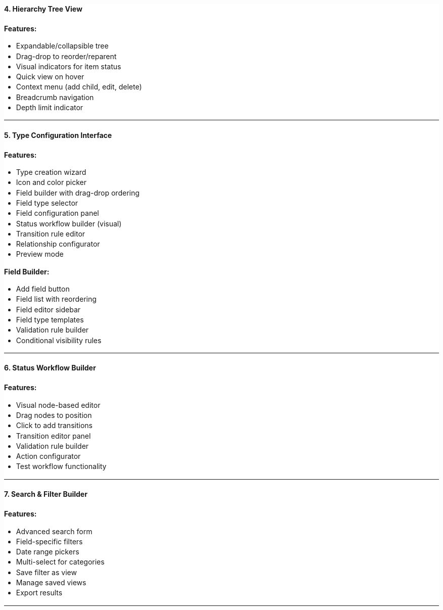 
#### 4. Hierarchy Tree View
**Features:**
- Expandable/collapsible tree
- Drag-drop to reorder/reparent
- Visual indicators for item status
- Quick view on hover
- Context menu (add child, edit, delete)
- Breadcrumb navigation
- Depth limit indicator

---

#### 5. Type Configuration Interface
**Features:**
- Type creation wizard
- Icon and color picker
- Field builder with drag-drop ordering
- Field type selector
- Field configuration panel
- Status workflow builder (visual)
- Transition rule editor
- Relationship configurator
- Preview mode

**Field Builder:**
- Add field button
- Field list with reordering
- Field editor sidebar
- Field type templates
- Validation rule builder
- Conditional visibility rules

---

#### 6. Status Workflow Builder
**Features:**
- Visual node-based editor
- Drag nodes to position
- Click to add transitions
- Transition editor panel
- Validation rule builder
- Action configurator
- Test workflow functionality

---

#### 7. Search & Filter Builder
**Features:**
- Advanced search form
- Field-specific filters
- Date range pickers
- Multi-select for categories
- Save filter as view
- Manage saved views
- Export results

---